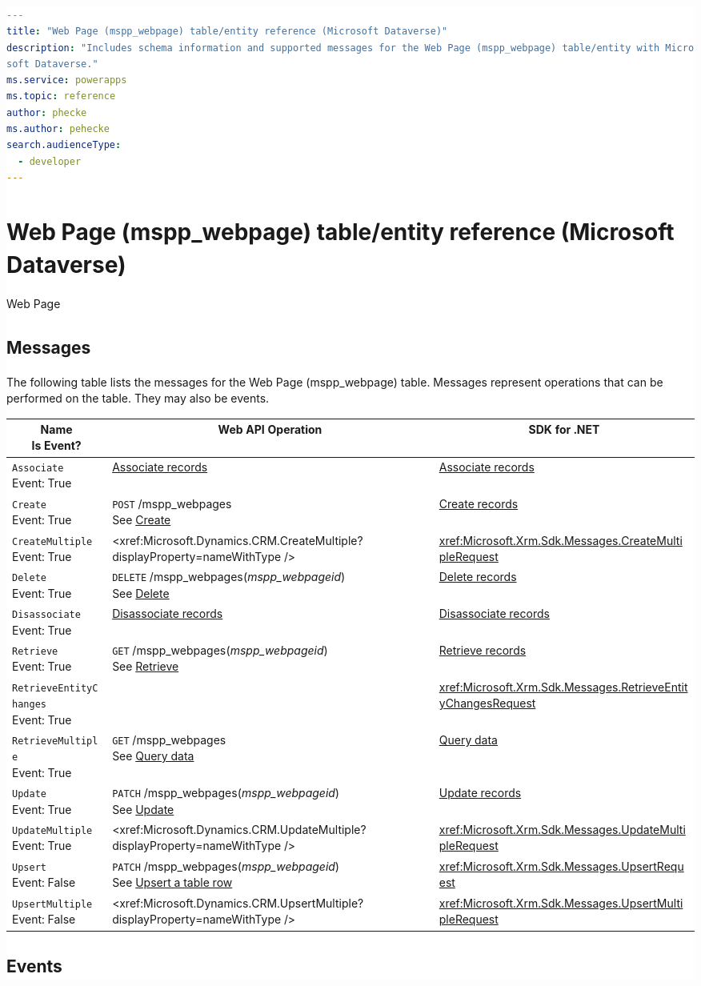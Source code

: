 ```yaml
---
title: "Web Page (mspp_webpage) table/entity reference (Microsoft Dataverse)"
description: "Includes schema information and supported messages for the Web Page (mspp_webpage) table/entity with Microsoft Dataverse."
ms.service: powerapps
ms.topic: reference
author: phecke
ms.author: pehecke
search.audienceType: 
  - developer
---
```


# Web Page (mspp_webpage) table/entity reference (Microsoft Dataverse)

Web Page

## Messages

The following table lists the messages for the Web Page (mspp_webpage) table.
Messages represent operations that can be performed on the table. They may also be events.

| Name <br />Is Event? |Web API Operation |SDK for .NET |
| ---- | ----- |----- |
| `Associate`<br />Event: True |[Associate records](/power-apps/developer/data-platform/webapi/associate-disassociate-entities-using-web-api) |[Associate records](/power-apps/developer/data-platform/org-service/entity-operations-associate-disassociate#use-the-associate-method-or-associaterequest)|
| `Create`<br />Event: True |`POST` /mspp_webpages<br />See [Create](/powerapps/developer/data-platform/webapi/create-entity-web-api) |[Create records](/power-apps/developer/data-platform/org-service/entity-operations-create#basic-create)|
| `CreateMultiple`<br />Event: True |<xref:Microsoft.Dynamics.CRM.CreateMultiple?displayProperty=nameWithType /> |<xref:Microsoft.Xrm.Sdk.Messages.CreateMultipleRequest>|
| `Delete`<br />Event: True |`DELETE` /mspp_webpages(*mspp_webpageid*)<br />See [Delete](/powerapps/developer/data-platform/webapi/update-delete-entities-using-web-api#basic-delete) |[Delete records](/power-apps/developer/data-platform/org-service/entity-operations-update-delete#basic-delete)|
| `Disassociate`<br />Event: True |[Disassociate records](/power-apps/developer/data-platform/webapi/associate-disassociate-entities-using-web-api) |[Disassociate records](/power-apps/developer/data-platform/org-service/entity-operations-associate-disassociate#use-the-disassociate-method-or-disassociaterequest)|
| `Retrieve`<br />Event: True |`GET` /mspp_webpages(*mspp_webpageid*)<br />See [Retrieve](/powerapps/developer/data-platform/webapi/retrieve-entity-using-web-api) |[Retrieve records](/power-apps/developer/data-platform/org-service/entity-operations-retrieve)|
| `RetrieveEntityChanges`<br />Event: True | |<xref:Microsoft.Xrm.Sdk.Messages.RetrieveEntityChangesRequest>|
| `RetrieveMultiple`<br />Event: True |`GET` /mspp_webpages<br />See [Query data](/power-apps/developer/data-platform/webapi/query-data-web-api) |[Query data](/power-apps/developer/data-platform/org-service/entity-operations-query-data)|
| `Update`<br />Event: True |`PATCH` /mspp_webpages(*mspp_webpageid*)<br />See [Update](/powerapps/developer/data-platform/webapi/update-delete-entities-using-web-api#basic-update) |[Update records](/power-apps/developer/data-platform/org-service/entity-operations-update-delete#basic-update)|
| `UpdateMultiple`<br />Event: True |<xref:Microsoft.Dynamics.CRM.UpdateMultiple?displayProperty=nameWithType /> |<xref:Microsoft.Xrm.Sdk.Messages.UpdateMultipleRequest>|
| `Upsert`<br />Event: False |`PATCH` /mspp_webpages(*mspp_webpageid*)<br />See [Upsert a table row](/powerapps/developer/data-platform/webapi/update-delete-entities-using-web-api#upsert-a-table-row) |<xref:Microsoft.Xrm.Sdk.Messages.UpsertRequest>|
| `UpsertMultiple`<br />Event: False |<xref:Microsoft.Dynamics.CRM.UpsertMultiple?displayProperty=nameWithType /> |<xref:Microsoft.Xrm.Sdk.Messages.UpsertMultipleRequest>|


## Events
